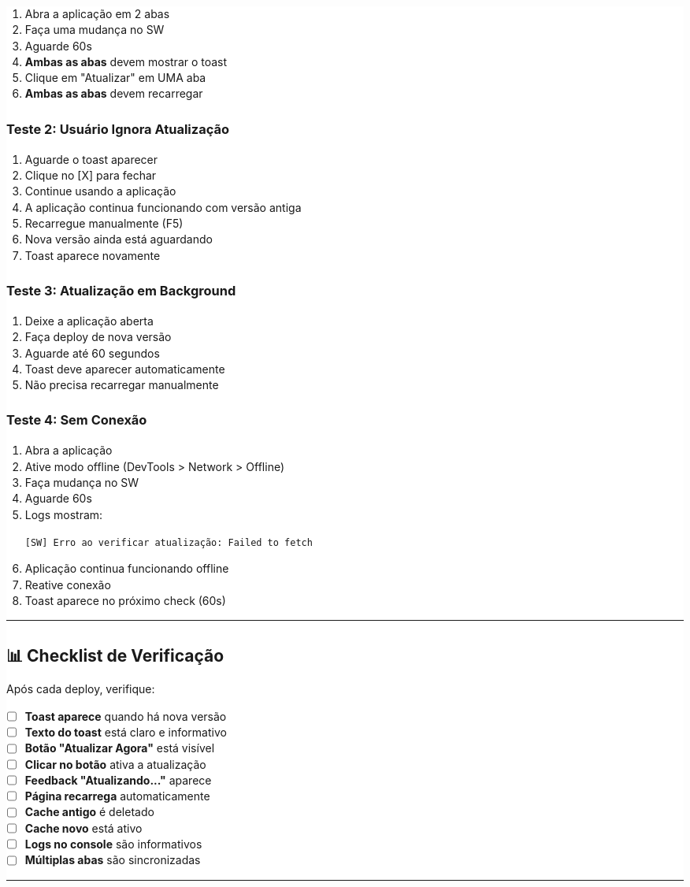 1. Abra a aplicação em 2 abas
2. Faça uma mudança no SW
3. Aguarde 60s
4. **Ambas as abas** devem mostrar o toast
5. Clique em "Atualizar" em UMA aba
6. **Ambas as abas** devem recarregar

### Teste 2: Usuário Ignora Atualização

1. Aguarde o toast aparecer
2. Clique no [X] para fechar
3. Continue usando a aplicação
4. A aplicação continua funcionando com versão antiga
5. Recarregue manualmente (F5)
6. Nova versão ainda está aguardando
7. Toast aparece novamente

### Teste 3: Atualização em Background

1. Deixe a aplicação aberta
2. Faça deploy de nova versão
3. Aguarde até 60 segundos
4. Toast deve aparecer automaticamente
5. Não precisa recarregar manualmente

### Teste 4: Sem Conexão

1. Abra a aplicação
2. Ative modo offline (DevTools > Network > Offline)
3. Faça mudança no SW
4. Aguarde 60s
5. Logs mostram:
   ```
   [SW] Erro ao verificar atualização: Failed to fetch
   ```
6. Aplicação continua funcionando offline
7. Reative conexão
8. Toast aparece no próximo check (60s)

---

## 📊 Checklist de Verificação

Após cada deploy, verifique:

- [ ] **Toast aparece** quando há nova versão
- [ ] **Texto do toast** está claro e informativo
- [ ] **Botão "Atualizar Agora"** está visível
- [ ] **Clicar no botão** ativa a atualização
- [ ] **Feedback "Atualizando..."** aparece
- [ ] **Página recarrega** automaticamente
- [ ] **Cache antigo** é deletado
- [ ] **Cache novo** está ativo
- [ ] **Logs no console** são informativos
- [ ] **Múltiplas abas** são sincronizadas

---